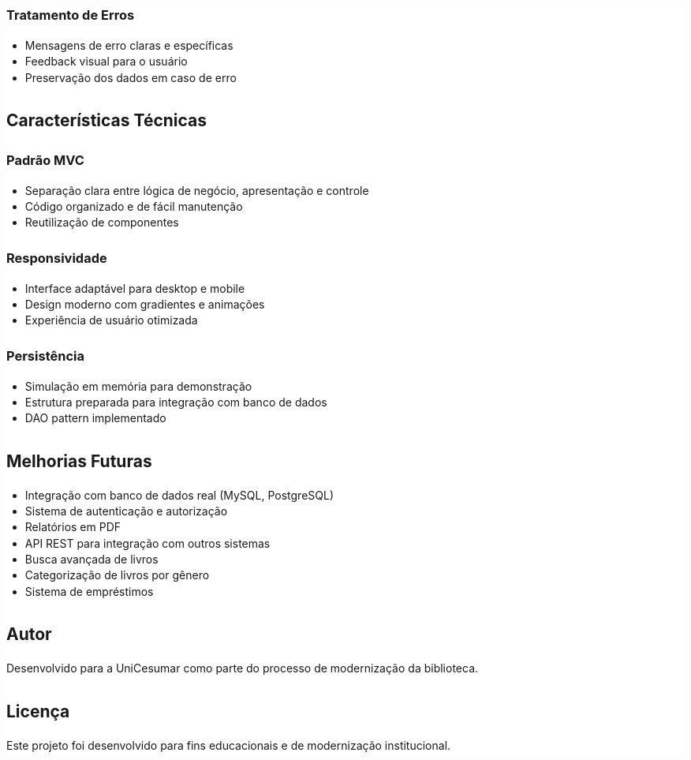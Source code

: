 ### Tratamento de Erros
- Mensagens de erro claras e específicas
- Feedback visual para o usuário
- Preservação dos dados em caso de erro

## Características Técnicas

### Padrão MVC
- Separação clara entre lógica de negócio, apresentação e controle
- Código organizado e de fácil manutenção
- Reutilização de componentes

### Responsividade
- Interface adaptável para desktop e mobile
- Design moderno com gradientes e animações
- Experiência de usuário otimizada

### Persistência
- Simulação em memória para demonstração
- Estrutura preparada para integração com banco de dados
- DAO pattern implementado

## Melhorias Futuras

- Integração com banco de dados real (MySQL, PostgreSQL)
- Sistema de autenticação e autorização
- Relatórios em PDF
- API REST para integração com outros sistemas
- Busca avançada de livros
- Categorização de livros por gênero
- Sistema de empréstimos

## Autor

Desenvolvido para a UniCesumar como parte do processo de modernização da biblioteca.

## Licença

Este projeto foi desenvolvido para fins educacionais e de modernização institucional.

